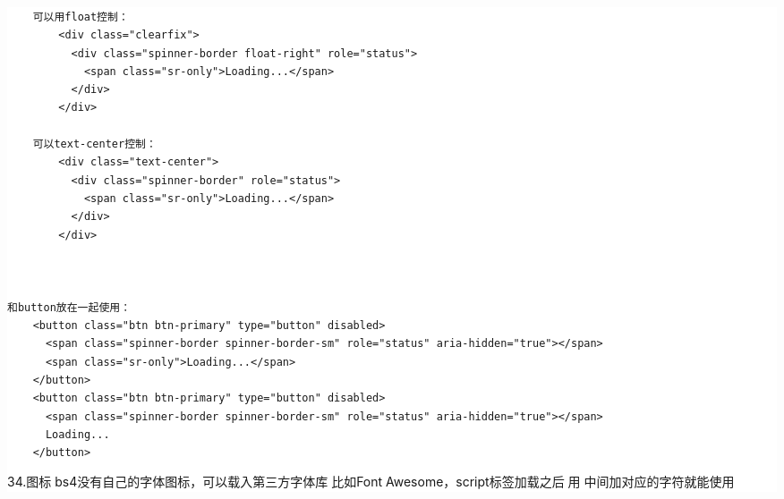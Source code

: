 		可以用float控制：
			<div class="clearfix">
			  <div class="spinner-border float-right" role="status">
			    <span class="sr-only">Loading...</span>
			  </div>
			</div>

		可以text-center控制：
			<div class="text-center">
			  <div class="spinner-border" role="status">
			    <span class="sr-only">Loading...</span>
			  </div>
			</div>



	和button放在一起使用：
		<button class="btn btn-primary" type="button" disabled>
		  <span class="spinner-border spinner-border-sm" role="status" aria-hidden="true"></span>
		  <span class="sr-only">Loading...</span>
		</button>
		<button class="btn btn-primary" type="button" disabled>
		  <span class="spinner-border spinner-border-sm" role="status" aria-hidden="true"></span>
		  Loading...
		</button>


34.图标
	bs4没有自己的字体图标，可以载入第三方字体库
		比如Font Awesome，script标签加载之后 用 <i></i> 中间加对应的字符就能使用